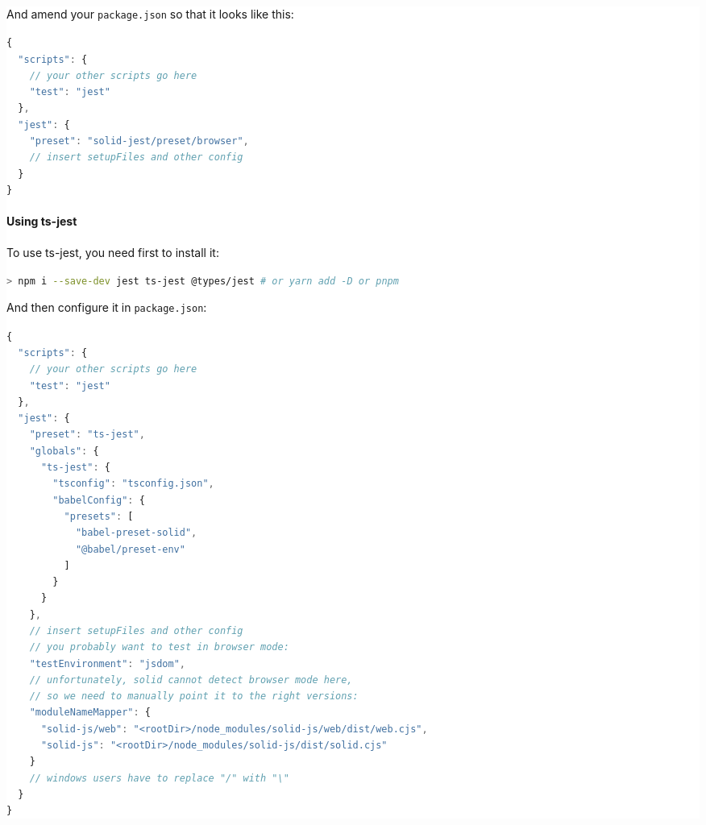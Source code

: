 And amend your `package.json` so that it looks like this:

```js
{
  "scripts": {
    // your other scripts go here
    "test": "jest"
  },
  "jest": {
    "preset": "solid-jest/preset/browser",
    // insert setupFiles and other config
  }
}
```

#### Using ts-jest

To use ts-jest, you need first to install it:

```sh
> npm i --save-dev jest ts-jest @types/jest # or yarn add -D or pnpm
```

And then configure it in `package.json`:

```js
{ 
  "scripts": {
    // your other scripts go here
    "test": "jest"
  },
  "jest": {
    "preset": "ts-jest",
    "globals": {
      "ts-jest": {
        "tsconfig": "tsconfig.json",
        "babelConfig": {
          "presets": [
            "babel-preset-solid",
            "@babel/preset-env"
          ]
        }
      }
    },
    // insert setupFiles and other config
    // you probably want to test in browser mode:
    "testEnvironment": "jsdom",
    // unfortunately, solid cannot detect browser mode here,
    // so we need to manually point it to the right versions:
    "moduleNameMapper": {
      "solid-js/web": "<rootDir>/node_modules/solid-js/web/dist/web.cjs",
      "solid-js": "<rootDir>/node_modules/solid-js/dist/solid.cjs"
    }
    // windows users have to replace "/" with "\"
  }
}
```
